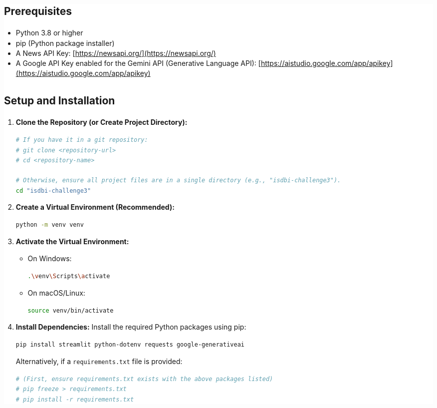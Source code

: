 ## Prerequisites

*   Python 3.8 or higher
*   pip (Python package installer)
*   A News API Key: [https://newsapi.org/](https://newsapi.org/)
*   A Google API Key enabled for the Gemini API (Generative Language API): [https://aistudio.google.com/app/apikey](https://aistudio.google.com/app/apikey)

## Setup and Installation

1.  **Clone the Repository (or Create Project Directory):**
    ```bash
    # If you have it in a git repository:
    # git clone <repository-url>
    # cd <repository-name>

    # Otherwise, ensure all project files are in a single directory (e.g., "isdbi-challenge3").
    cd "isdbi-challenge3"
    ```

2.  **Create a Virtual Environment (Recommended):**
    ```bash
    python -m venv venv
    ```

3.  **Activate the Virtual Environment:**
    *   On Windows:
        ```bash
        .\venv\Scripts\activate
        ```
    *   On macOS/Linux:
        ```bash
        source venv/bin/activate
        ```

4.  **Install Dependencies:**
    Install the required Python packages using pip:
    ```bash
    pip install streamlit python-dotenv requests google-generativeai
    ```
    Alternatively, if a `requirements.txt` file is provided:
    ```bash
    # (First, ensure requirements.txt exists with the above packages listed)
    # pip freeze > requirements.txt
    # pip install -r requirements.txt
    ```
